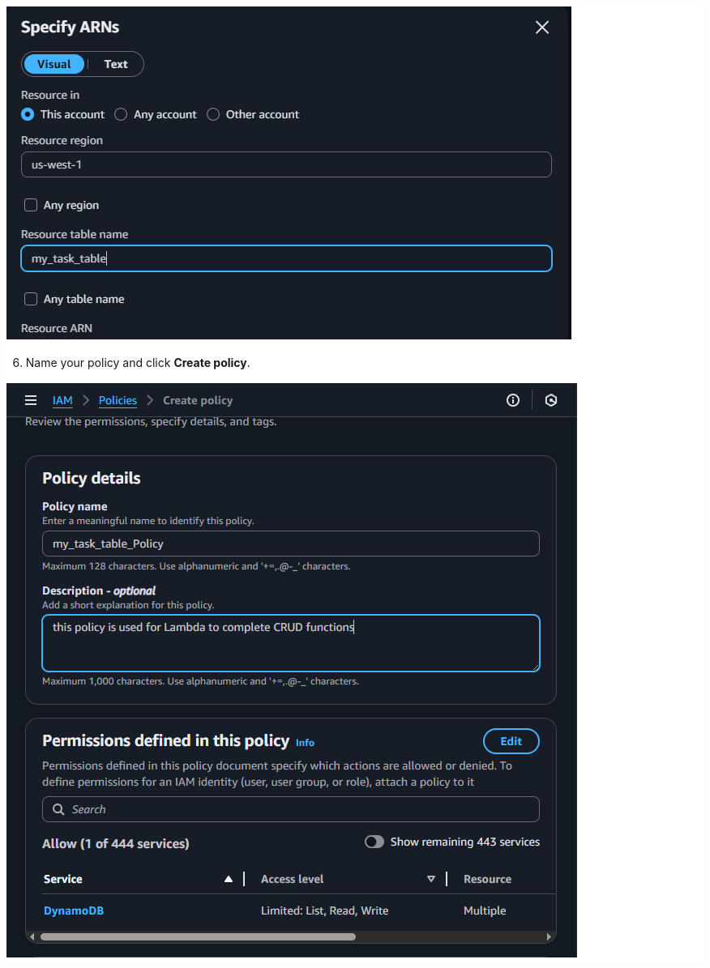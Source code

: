 ![specify arn](../img/backend/policy_specify_arn.PNG)

6. Name your policy and click **Create policy**.

![policy details](../img/backend/policy_details.PNG)
